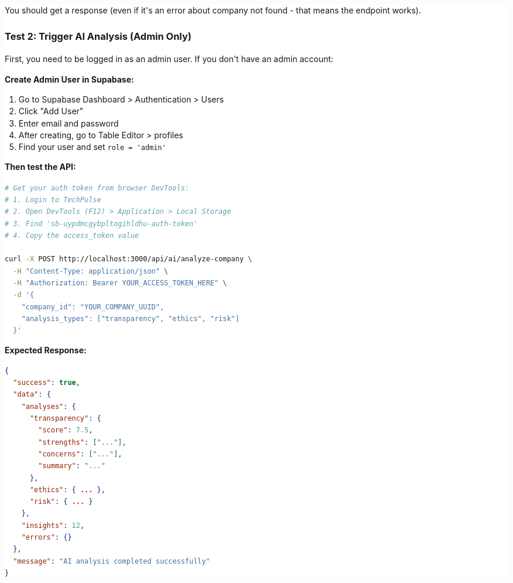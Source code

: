 You should get a response (even if it's an error about company not found - that means the endpoint works).

### **Test 2: Trigger AI Analysis (Admin Only)**

First, you need to be logged in as an admin user. If you don't have an admin account:

**Create Admin User in Supabase:**

1. Go to Supabase Dashboard > Authentication > Users
2. Click "Add User"
3. Enter email and password
4. After creating, go to Table Editor > profiles
5. Find your user and set `role = 'admin'`

**Then test the API:**

```bash
# Get your auth token from browser DevTools:
# 1. Login to TechPulse
# 2. Open DevTools (F12) > Application > Local Storage
# 3. Find 'sb-uypdmcgybpltogihldhu-auth-token'
# 4. Copy the access_token value

curl -X POST http://localhost:3000/api/ai/analyze-company \
  -H "Content-Type: application/json" \
  -H "Authorization: Bearer YOUR_ACCESS_TOKEN_HERE" \
  -d '{
    "company_id": "YOUR_COMPANY_UUID",
    "analysis_types": ["transparency", "ethics", "risk"]
  }'
```

**Expected Response:**
```json
{
  "success": true,
  "data": {
    "analyses": {
      "transparency": {
        "score": 7.5,
        "strengths": ["..."],
        "concerns": ["..."],
        "summary": "..."
      },
      "ethics": { ... },
      "risk": { ... }
    },
    "insights": 12,
    "errors": {}
  },
  "message": "AI analysis completed successfully"
}
```
